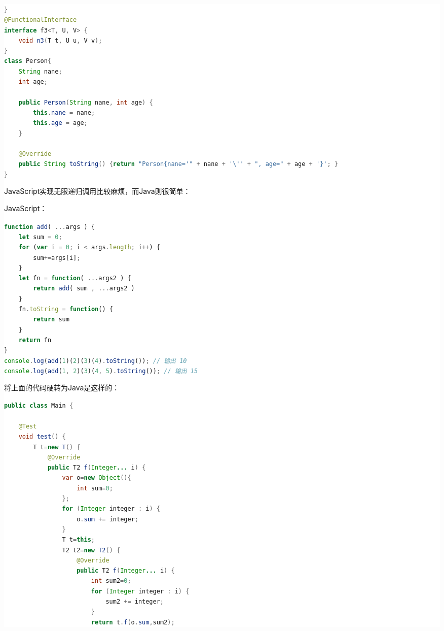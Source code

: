 ```java
}
@FunctionalInterface
interface f3<T, U, V> {
    void n3(T t, U u, V v);
}
class Person{
    String nane;
    int age;

    public Person(String nane, int age) {
        this.nane = nane;
        this.age = age;
    }

    @Override
    public String toString() {return "Person{nane='" + nane + '\'' + ", age=" + age + '}'; }
}
```

JavaScript实现无限递归调用比较麻烦，而Java则很简单：

JavaScript：

```javascript
function add( ...args ) {
    let sum = 0;
    for (var i = 0; i < args.length; i++) {
        sum+=args[i];
    }
    let fn = function( ...args2 ) {
        return add( sum , ...args2 )
    }
    fn.toString = function() {
        return sum
    }
    return fn
}
console.log(add(1)(2)(3)(4).toString()); // 输出 10
console.log(add(1, 2)(3)(4, 5).toString()); // 输出 15
```

将上面的代码硬转为Java是这样的：

```java
public class Main {

    @Test
    void test() {
        T t=new T() {
            @Override
            public T2 f(Integer... i) {
                var o=new Object(){
                    int sum=0;
                };
                for (Integer integer : i) {
                    o.sum += integer;
                }
                T t=this;
                T2 t2=new T2() {
                    @Override
                    public T2 f(Integer... i) {
                        int sum2=0;
                        for (Integer integer : i) {
                            sum2 += integer;
                        }
                        return t.f(o.sum,sum2);
```